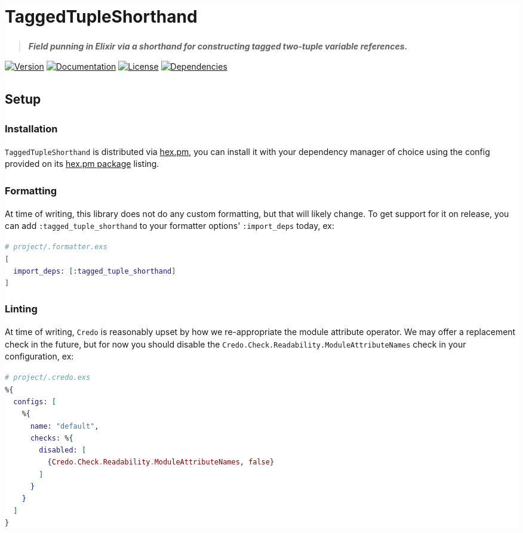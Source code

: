 # TaggedTupleShorthand



> **_Field punning in Elixir via a shorthand for constructing tagged two-tuple variable references._**



[![Version][hex-pm-version-badge]][hex-pm-versions]
[![Documentation][docs-badge]][docs]
[![License][hex-pm-license-badge]][hex-pm-package]
[![Dependencies][deps-badge]][deps]

## Setup

### Installation

`TaggedTupleShorthand` is distributed via [hex.pm][hex-pm], you can install it with your dependency manager of choice using the config provided on its [hex.pm package][hex-pm-package] listing.




### Formatting

At time of writing, this library does not do any custom formatting, but that will likely change. To get support for it on release, you can add `:tagged_tuple_shorthand` to your formatter options' `:import_deps` today, ex:

```elixir
# project/.formatter.exs
[
  import_deps: [:tagged_tuple_shorthand]
]
```

### Linting

At time of writing, `Credo` is reasonably upset by how we re-appropriate the module attribute operator. We may offer a replacement check in the future, but for now you should disable the `Credo.Check.Readability.ModuleAttributeNames` check in your configuration, ex:

```elixir
# project/.credo.exs
%{
  configs: [
    %{
      name: "default",
      checks: %{
        disabled: [
          {Credo.Check.Readability.ModuleAttributeNames, false}
        ]
      }
    }
  ]
}
```


[hex-pm]: https://hex.pm
[hex-pm-package]: https://hex.pm/packages/tagged_tuple_shorthand
[hex-pm-versions]: https://hex.pm/packages/tagged_tuple_shorthand/versions
[hex-pm-version-badge]: https://img.shields.io/hexpm/v/tagged_tuple_shorthand.svg?cacheSeconds=86400&style=flat-square
[hex-pm-downloads-badge]: https://img.shields.io/hexpm/dt/tagged_tuple_shorthand.svg?cacheSeconds=86400&style=flat-square
[hex-pm-license-badge]: https://img.shields.io/badge/license-MIT-7D26CD.svg?cacheSeconds=86400&style=flat-square
[docs]: https://hexdocs.pm/tagged_tuple_shorthand/index.html
[docs-badge]: https://img.shields.io/badge/documentation-online-purple?cacheSeconds=86400&style=flat-square
[deps]: https://hex.pm/packages/tagged_tuple_shorthand
[deps-badge]: https://img.shields.io/badge/dependencies-0-blue?cacheSeconds=86400&style=flat-square
[suite]: https://github.com/christhekeele/tagged_tuple_shorthand/actions?query=workflow%3A%22Test+Suite%22
[release]: https://github.com/christhekeele/tagged_tuple_shorthand/tree/release
[release-suite]: https://github.com/christhekeele/tagged_tuple_shorthand/actions?query=workflow%3A%22Test+Suite%22+branch%3Arelease
[release-suite-badge]: https://img.shields.io/github/actions/workflow/status/christhekeele/tagged_tuple_shorthand/test-suite.yml?branch=release&cacheSeconds=86400&style=flat-square
[latest]: https://github.com/christhekeele/tagged_tuple_shorthand/tree/latest
[latest-suite]: https://github.com/christhekeele/tagged_tuple_shorthand/actions?query=workflow%3A%22Test+Suite%22+branch%3Alatest
[latest-suite-badge]: https://img.shields.io/github/actions/workflow/status/christhekeele/tagged_tuple_shorthand/test-suite.yml?branch=latest&cacheSeconds=86400&style=flat-square
[test-matrix]: https://github.com/christhekeele/tagged_tuple_shorthand/actions/workflows/test-matrix.yml